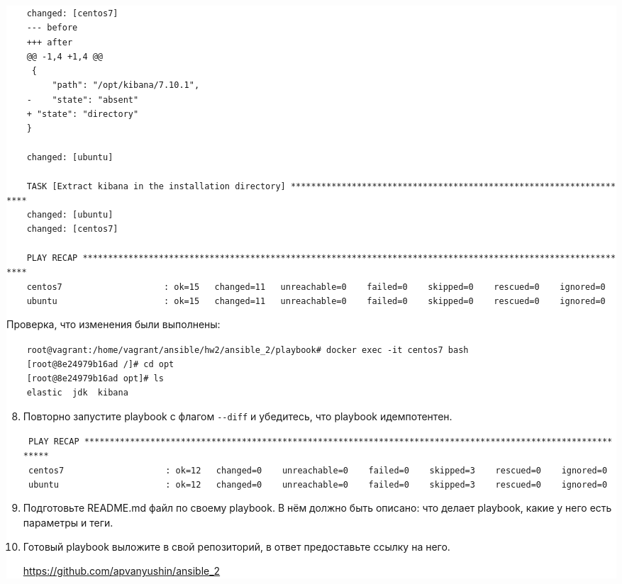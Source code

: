         changed: [centos7]
        --- before
        +++ after
        @@ -1,4 +1,4 @@
         {
             "path": "/opt/kibana/7.10.1",
        -    "state": "absent"
        + "state": "directory"
        }

        changed: [ubuntu]
        
        TASK [Extract kibana in the installation directory] ********************************************************************
        changed: [ubuntu]
        changed: [centos7]

        PLAY RECAP *************************************************************************************************************
        centos7                    : ok=15   changed=11   unreachable=0    failed=0    skipped=0    rescued=0    ignored=0
        ubuntu                     : ok=15   changed=11   unreachable=0    failed=0    skipped=0    rescued=0    ignored=0


Проверка, что изменения были выполнены:


        root@vagrant:/home/vagrant/ansible/hw2/ansible_2/playbook# docker exec -it centos7 bash
        [root@8e24979b16ad /]# cd opt
        [root@8e24979b16ad opt]# ls
        elastic  jdk  kibana


8. Повторно запустите playbook с флагом `--diff` и убедитесь, что playbook идемпотентен.


        PLAY RECAP *************************************************************************************************************
        centos7                    : ok=12   changed=0    unreachable=0    failed=0    skipped=3    rescued=0    ignored=0
        ubuntu                     : ok=12   changed=0    unreachable=0    failed=0    skipped=3    rescued=0    ignored=0


9. Подготовьте README.md файл по своему playbook. В нём должно быть описано: что делает playbook, какие у него есть параметры и теги.
10. Готовый playbook выложите в свой репозиторий, в ответ предоставьте ссылку на него.

    https://github.com/apvanyushin/ansible_2


